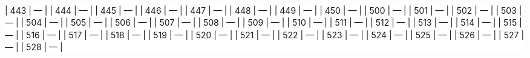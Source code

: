 | 443 | — |
| 444 | — |
| 445 | — |
| 446 | — |
| 447 | — |
| 448 | — |
| 449 | — |
| 450 | — |
| 500 | — |
| 501 | — |
| 502 | — |
| 503 | — |
| 504 | — |
| 505 | — |
| 506 | — |
| 507 | — |
| 508 | — |
| 509 | — |
| 510 | — |
| 511 | — |
| 512 | — |
| 513 | — |
| 514 | — |
| 515 | — |
| 516 | — |
| 517 | — |
| 518 | — |
| 519 | — |
| 520 | — |
| 521 | — |
| 522 | — |
| 523 | — |
| 524 | — |
| 525 | — |
| 526 | — |
| 527 | — |
| 528 | — |